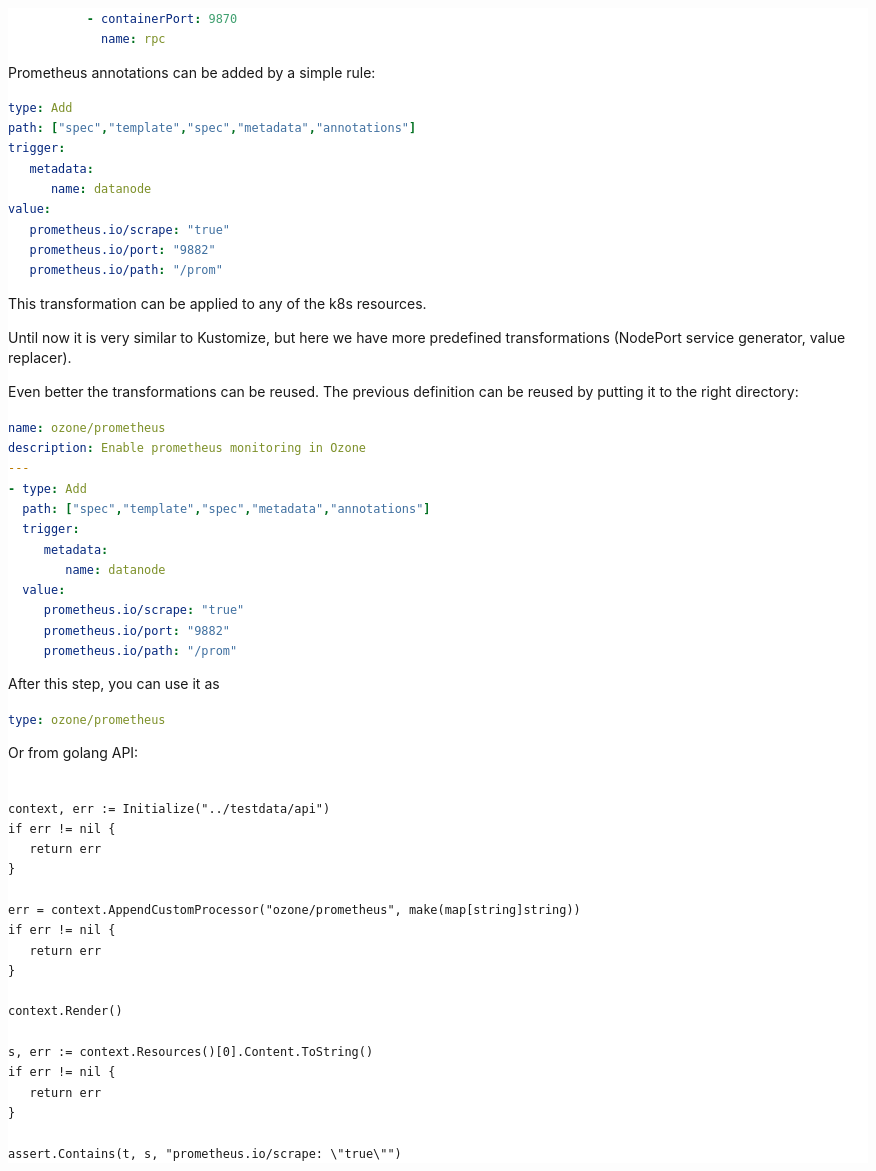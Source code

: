 ```yaml
           - containerPort: 9870
             name: rpc
```

Prometheus annotations can be added by a simple rule:

```yaml
type: Add
path: ["spec","template","spec","metadata","annotations"]
trigger:
   metadata:
      name: datanode
value:
   prometheus.io/scrape: "true"
   prometheus.io/port: "9882"
   prometheus.io/path: "/prom"
```

This transformation can be applied to any of the k8s resources.

Until now it is very similar to Kustomize, but here we have more predefined transformations (NodePort service generator, value replacer).

Even better the transformations can be reused. The previous definition can be reused by putting it to the right directory:

```yaml
name: ozone/prometheus
description: Enable prometheus monitoring in Ozone
---
- type: Add
  path: ["spec","template","spec","metadata","annotations"]
  trigger:
     metadata:
        name: datanode
  value:
     prometheus.io/scrape: "true"
     prometheus.io/port: "9882"
     prometheus.io/path: "/prom"
```

After this step, you can use it as

```yaml
type: ozone/prometheus
```

Or from golang API:

```golang

context, err := Initialize("../testdata/api")
if err != nil {
   return err
}

err = context.AppendCustomProcessor("ozone/prometheus", make(map[string]string))
if err != nil {
   return err
}

context.Render()

s, err := context.Resources()[0].Content.ToString()
if err != nil {
   return err
}

assert.Contains(t, s, "prometheus.io/scrape: \"true\"")
```